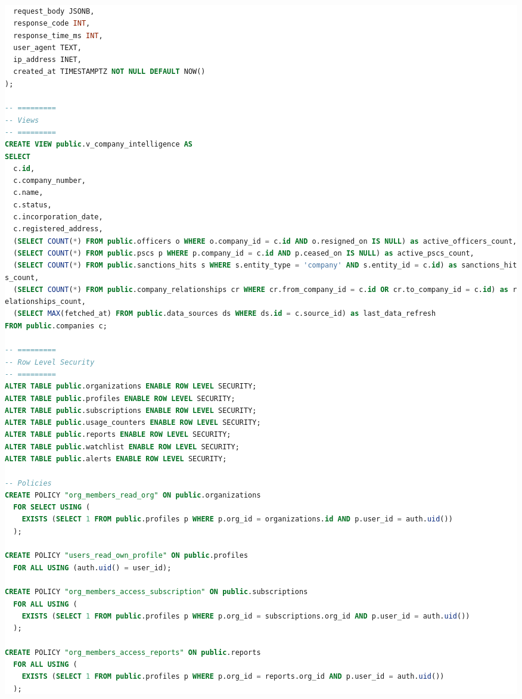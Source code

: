 ```sql
  request_body JSONB,
  response_code INT,
  response_time_ms INT,
  user_agent TEXT,
  ip_address INET,
  created_at TIMESTAMPTZ NOT NULL DEFAULT NOW()
);

-- =========
-- Views
-- =========
CREATE VIEW public.v_company_intelligence AS
SELECT 
  c.id,
  c.company_number,
  c.name,
  c.status,
  c.incorporation_date,
  c.registered_address,
  (SELECT COUNT(*) FROM public.officers o WHERE o.company_id = c.id AND o.resigned_on IS NULL) as active_officers_count,
  (SELECT COUNT(*) FROM public.pscs p WHERE p.company_id = c.id AND p.ceased_on IS NULL) as active_pscs_count,
  (SELECT COUNT(*) FROM public.sanctions_hits s WHERE s.entity_type = 'company' AND s.entity_id = c.id) as sanctions_hits_count,
  (SELECT COUNT(*) FROM public.company_relationships cr WHERE cr.from_company_id = c.id OR cr.to_company_id = c.id) as relationships_count,
  (SELECT MAX(fetched_at) FROM public.data_sources ds WHERE ds.id = c.source_id) as last_data_refresh
FROM public.companies c;

-- =========
-- Row Level Security
-- =========
ALTER TABLE public.organizations ENABLE ROW LEVEL SECURITY;
ALTER TABLE public.profiles ENABLE ROW LEVEL SECURITY;
ALTER TABLE public.subscriptions ENABLE ROW LEVEL SECURITY;
ALTER TABLE public.usage_counters ENABLE ROW LEVEL SECURITY;
ALTER TABLE public.reports ENABLE ROW LEVEL SECURITY;
ALTER TABLE public.watchlist ENABLE ROW LEVEL SECURITY;
ALTER TABLE public.alerts ENABLE ROW LEVEL SECURITY;

-- Policies
CREATE POLICY "org_members_read_org" ON public.organizations
  FOR SELECT USING (
    EXISTS (SELECT 1 FROM public.profiles p WHERE p.org_id = organizations.id AND p.user_id = auth.uid())
  );

CREATE POLICY "users_read_own_profile" ON public.profiles
  FOR ALL USING (auth.uid() = user_id);

CREATE POLICY "org_members_access_subscription" ON public.subscriptions
  FOR ALL USING (
    EXISTS (SELECT 1 FROM public.profiles p WHERE p.org_id = subscriptions.org_id AND p.user_id = auth.uid())
  );

CREATE POLICY "org_members_access_reports" ON public.reports
  FOR ALL USING (
    EXISTS (SELECT 1 FROM public.profiles p WHERE p.org_id = reports.org_id AND p.user_id = auth.uid())
  );
```